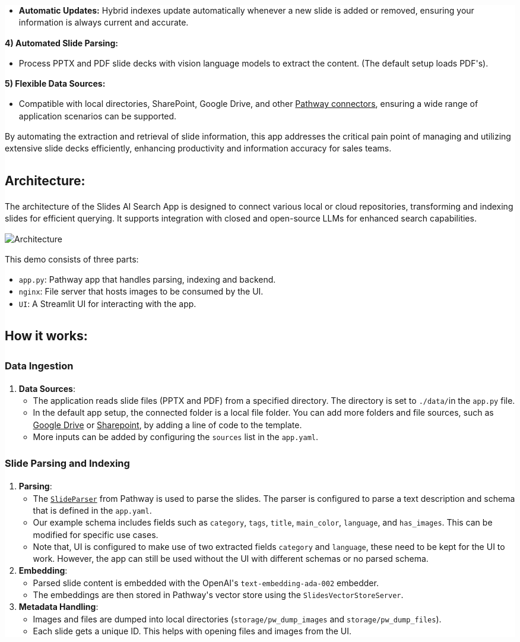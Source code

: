 * **Automatic Updates:** Hybrid indexes update automatically whenever a new slide is added or removed, ensuring your information is always current and accurate.

**4) Automated Slide Parsing:** 

* Process PPTX and PDF slide decks with vision language models to extract the content. (The default setup loads PDF's).

**5) Flexible Data Sources:** 

* Compatible with local directories, SharePoint, Google Drive, and other [Pathway connectors](https://pathway.com/developers/user-guide/connect/pathway-connectors), ensuring a wide range of application scenarios can be supported.

By automating the extraction and retrieval of slide information, this app addresses the critical pain point of managing and utilizing extensive slide decks efficiently, enhancing productivity and information accuracy for sales teams.


## Architecture:

The architecture of the Slides AI Search App is designed to connect various local or cloud repositories, transforming and indexing slides for efficient querying. It supports integration with closed and open-source LLMs for enhanced search capabilities.

![Architecture](ai-slides-diagram.svg)

This demo consists of three parts:
* `app.py`: Pathway app that handles parsing, indexing and backend.
* `nginx`: File server that hosts images to be consumed by the UI.
* `UI`: A Streamlit UI for interacting with the app.


## How it works:

### **Data Ingestion**

1. **Data Sources**:
    * The application reads slide files (PPTX and PDF) from a specified directory. The directory is set to `./data/`in the `app.py` file.
    * In the default app setup, the connected folder is a local file folder. You can add more folders and file sources, such as [Google Drive](https://pathway.com/developers/user-guide/connectors/gdrive-connector/#google-drive-connector) or [Sharepoint](https://pathway.com/developers/user-guide/connecting-to-data/connectors/#tutorials), by adding a line of code to the template.
    * More inputs can be added by configuring the `sources` list in the `app.yaml`.


### **Slide Parsing and Indexing**


1. **Parsing**:
    * The [`SlideParser`](https://pathway.com/developers/api-docs/pathway-xpacks-llm/parsers#pathway.xpacks.llm.parsers.SlideParser) from Pathway is used to parse the slides. The parser is configured to parse a text description and schema that is defined in the `app.yaml`.
    * Our example schema includes fields such as `category`, `tags`, `title`, `main_color`, `language`, and `has_images`. This can be modified for specific use cases.
    * Note that, UI is configured to make use of two extracted fields `category` and `language`, these need to be kept for the UI to work. However, the app can still be used without the UI with different schemas or no parsed schema.
2. **Embedding**:
    * Parsed slide content is embedded with the OpenAI's `text-embedding-ada-002` embedder.
    * The embeddings are then stored in Pathway's vector store using the `SlidesVectorStoreServer`.
3. **Metadata Handling**:
    * Images and files are dumped into local directories (`storage/pw_dump_images` and `storage/pw_dump_files`).
    * Each slide gets a unique ID. This helps with opening files and images from the UI.
    